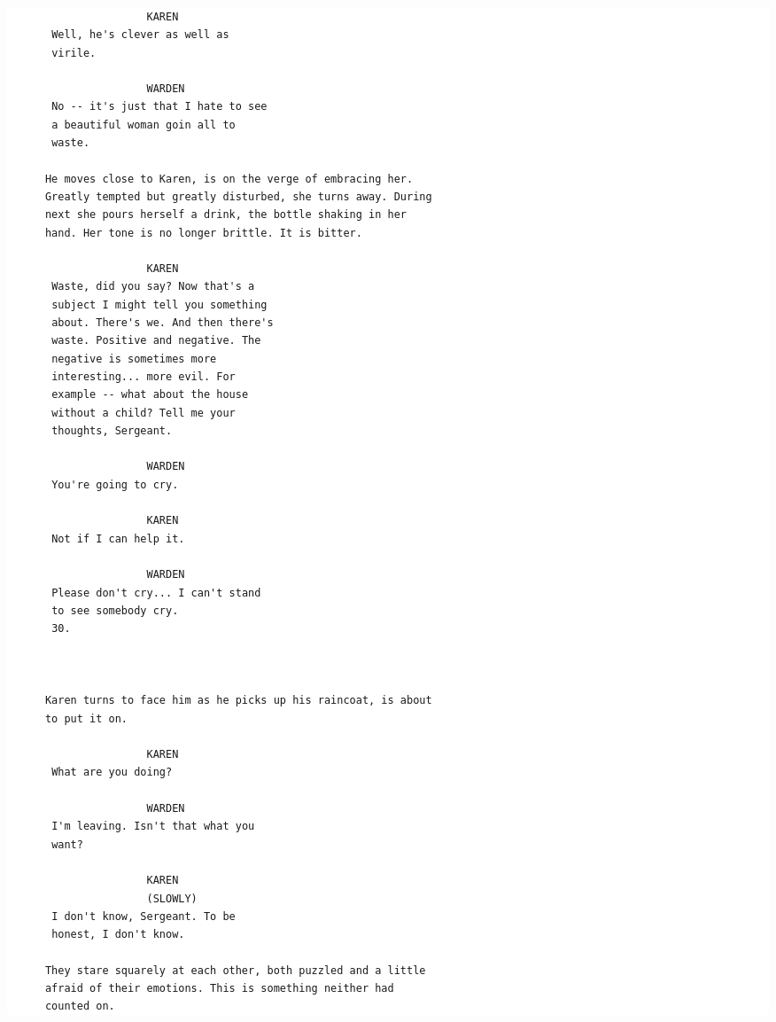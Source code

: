                           KAREN
           Well, he's clever as well as
           virile.
                         
                          WARDEN
           No -- it's just that I hate to see
           a beautiful woman goin all to
           waste.
                         
          He moves close to Karen, is on the verge of embracing her.
          Greatly tempted but greatly disturbed, she turns away. During
          next she pours herself a drink, the bottle shaking in her
          hand. Her tone is no longer brittle. It is bitter.
                         
                          KAREN
           Waste, did you say? Now that's a
           subject I might tell you something
           about. There's we. And then there's
           waste. Positive and negative. The
           negative is sometimes more
           interesting... more evil. For
           example -- what about the house
           without a child? Tell me your
           thoughts, Sergeant.
                         
                          WARDEN
           You're going to cry.
                         
                          KAREN
           Not if I can help it.
                         
                          WARDEN
           Please don't cry... I can't stand
           to see somebody cry.
           30.
                         
                         
                         
          Karen turns to face him as he picks up his raincoat, is about
          to put it on.
                         
                          KAREN
           What are you doing?
                         
                          WARDEN
           I'm leaving. Isn't that what you
           want?
                         
                          KAREN
                          (SLOWLY)
           I don't know, Sergeant. To be
           honest, I don't know.
                         
          They stare squarely at each other, both puzzled and a little
          afraid of their emotions. This is something neither had
          counted on.
                         